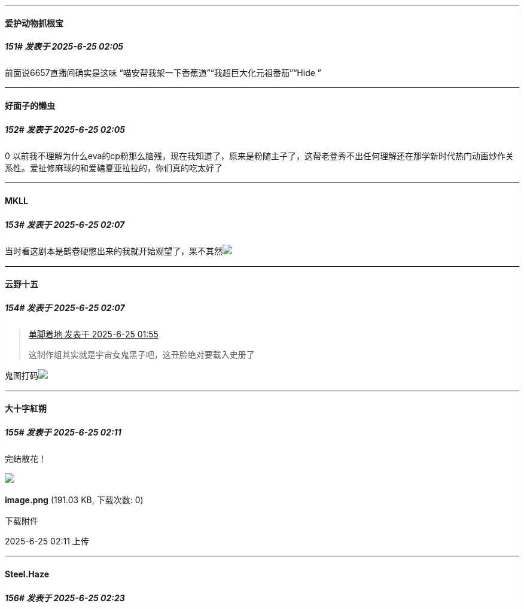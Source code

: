 
*****

####  爱护动物抓根宝  
##### 151#       发表于 2025-6-25 02:05

前面说6657直播间确实是这味
“喵安帮我架一下香蕉道”“我超巨大化元祖番茄”“Hide ”

*****

####  好面子的懒虫  
##### 152#       发表于 2025-6-25 02:05

0
以前我不理解为什么eva的cp粉那么脑残，现在我知道了，原来是粉随主子了，这帮老登秀不出任何理解还在那学新时代热门动画炒作关系性。爱扯修麻球的和爱磕夏亚拉拉的，你们真的吃太好了

*****

####  MKLL  
##### 153#       发表于 2025-6-25 02:07

当时看这剧本是鹤卷硬憋出来的我就开始观望了，果不其然<img src="https://static.stage1st.com/image/smiley/face2017/067.png" referrerpolicy="no-referrer">

*****

####  云野十五  
##### 154#       发表于 2025-6-25 02:07

<blockquote><a href="httphttps://stage1st.com/2b/forum.php?mod=redirect&amp;goto=findpost&amp;pid=67995231&amp;ptid=2254774" target="_blank">单脚着地 发表于 2025-6-25 01:55</a>

这制作组其实就是宇宙女鬼黑子吧，这丑脸绝对要载入史册了</blockquote>
鬼图打码<img src="https://static.stage1st.com/image/smiley/face2017/019.png" referrerpolicy="no-referrer">


*****

####  大十字紅朔  
##### 155#       发表于 2025-6-25 02:11

完结散花！

<img src="https://img.stage1st.com/forum/202506/25/021146tcpwgmk0cfpm9m3f.png" referrerpolicy="no-referrer">

<strong>image.png</strong> (191.03 KB, 下载次数: 0)

下载附件

2025-6-25 02:11 上传


*****

####  Steel.Haze  
##### 156#       发表于 2025-6-25 02:23
